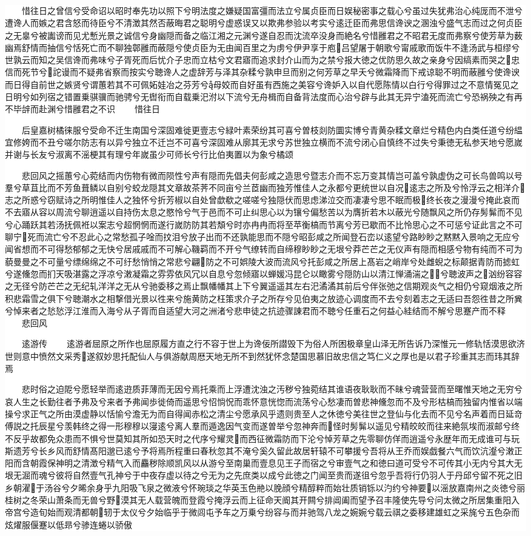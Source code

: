 


　　惜往日之曾信兮受命诏以昭时奉先功以照下兮明法度之嫌疑国富彊而法立兮属贞臣而日娱秘密事之载心兮虽过失犹弗治心纯厐而不泄兮遭谗人而嫉之君含怒而待臣兮不清澂其然否蔽晦君之聪明兮虚惑误又以欺弗参验以考实兮逺迁臣而弗思信谗谀之溷浊兮盛气志而过之何贞臣之无辠兮被讟谤而见尤慙光景之诚信兮身幽隠而备之临江湘之元渊兮遂自忍而沈流卒没身而絶名兮惜雝君之不昭君无度而弗察兮使芳草为薮幽焉舒情而抽信兮恬死亡而不聊独鄣雝而蔽隠兮使贞臣为无由闻百里之为虏兮伊尹享于庖吕望屠于朝歌兮甯戚歌而饭牛不逢汤武与桓缪兮世孰云而知之吴信谗而弗味兮子胥死而后忧介子忠而立枯兮文君寤而追求封介山而为之禁兮报大徳之优防思久故之亲身兮因缟素而哭之忠信而死节兮詑谩而不疑弗省察而按实兮聴谗人之虚辞芳与泽其杂糅兮孰申旦而别之何芳草之早夭兮微霜降而下戒谅聪不明而蔽雝兮使谗谀而日得自前世之嫉贤兮谓蕙若其不可佩妬娃冶之芬芳兮母姣而自好虽有西施之美容兮谗妒入以自代愿陈情以白行兮得罪过之不意情冤见之日明兮如列宿之错置乗骐骥而驰骋兮无辔衔而自载乗汜泭以下流兮无舟楫而自备背法度而心治兮辟与此其无异宁溘死而流亡兮恐祸殃之有再不毕辝而赴渊兮惜雝君之不识
　　惜往日







　　后皇嘉树橘徕服兮受命不迁生南国兮深固难徙更壹志兮緑叶素荣纷其可喜兮曽枝剡防圜实博兮青黄杂糅文章烂兮精色内白类任道兮纷緼宜修姱而不丑兮嗟尔防志有以异兮独立不迁岂不可喜兮深固难从廓其无求兮苏世独立横而不流兮闭心自慎终不过失兮秉徳无私参天地兮愿嵗并谢与长友兮淑离不滛梗其有理兮年嵗虽少可师长兮行比伯夷置以为象兮橘颂








　　悲回风之摇蕙兮心菀结而内伤物有微而陨性兮声有隠而先倡夫何彭咸之造思兮暨志介而不忘万变其情岂可盖兮孰虚伪之可长鸟兽鸣以号羣兮草苴比而不芳鱼葺鳞以自别兮蛟龙隠其文章故茶荠不同亩兮兰茝幽而独芳惟佳人之永都兮更统世以自况逺志之所及兮怜浮云之相洋介志之所惑兮窃赋诗之所明惟佳人之独怀兮折芳椒以自处曾歔欷之嗟嗟兮独隠伏而思虑涕泣交而凄凄兮思不眠而极终长夜之漫漫兮掩此哀而不去寤从容以周流兮聊逍遥以自持伤太息之愍怜兮气于邑而不可止纠思心以为镶兮偏愁苦以为膺折若木以蔽光兮随飘风之所仍存髣髴而不见兮心踊跃其若汤抚佩袵以案志兮超惘惘而遂行嵗防防其若頽兮时亦冉冉而将至苹衡槁而节离兮芳已歇而不比怜思心之不可惩兮证此言之不可聊宁死而流亡兮不忍此心之常愁孤子唫而抆泪兮放子出而不还孰能思而不隠兮昭彭咸之所闻登石峦以逺望兮路眇眇之黙黙入景响之无应兮闻省想而不可得愁郁郁之无快兮居戚戚而不可解心鞿羁而不开兮气缭转而自缔穆眇眇之无垠兮莽芒芒之无仪声有隠而相感兮物有纯而不可为藐曼曼之不可量兮缥绵绵之不可纡愁悄悄之常悲兮翩防之不可娯陵大波而流风兮托彭咸之所居上髙岩之峭岸兮处雌蜺之标颠据青防而摅虹兮遂儵忽而扪天吸湛露之浮凉兮潄凝霜之雰雰依风冗以自息兮忽倾寤以蝉媛冯昆仑以瞰雾兮隠防山以清江惮涌湍之兮聴波声之汹纷容容之无径兮防芒芒之无纪轧洋洋之无从兮驰委移之焉止飘幡幡其上下兮翼遥遥其左右汜潏潏其前后兮伴张弛之信期观炎气之相仍兮窥烟液之所积悲霜雪之俱下兮聴潮水之相撃借光景以徃来兮施黄防之枉策求介子之所存兮见伯夷之放迹心调度而不去兮刻着志之无适曰吾怨徃昔之所兾兮悼来者之悐悐浮江淮而入海兮从子胥而自适望大河之洲渚兮悲申徒之抗迹骤諌君而不聴兮任重石之何益心絓结而不解兮思蹇产而不释
　　悲回风












　　逺游传
　　逺游者屈原之所作也屈原履方直之行不容于世上为谗佞所譛毁下为俗人所困极章皇山泽无所告诉乃深惟元一修轨恬漠思欲济世则意中愤然文采秀遂叙妙思托配仙人与俱游献周厯天地无所不到然犹怀念楚国思慕旧故忠信之笃仁义之厚也是以君子珍重其志而玮其辞焉









　　悲时俗之迫阸兮愿轻举而逺逰质菲薄而无因兮焉托乘而上浮遭沈浊之汚秽兮独菀结其谁语夜耿耿而不昧兮魂营营而至曙惟天地之无穷兮哀人生之长勤往者予弗及兮来者予弗闻歩徙倚而遥思兮怊惝怳而乖怀意恍惚而流荡兮心愁凄而曽悲神儵忽而不及兮形枯槁而独留内惟省以端操兮求正气之所由漠虚静以恬愉兮澹无为而自得闻赤松之清尘兮愿承风乎遗则贵至人之休徳兮美往世之登仙与化去而不见兮名声着而日延竒傅説之托辰星兮羡韩终之得一形穆穆以寖逺兮离人羣而遁逸因气变而遂曽举兮忽神奔而怪时髣髴以遥见兮精皎皎而往来絶氛埃而淑邮兮终不反乎故都免众患而不惧兮世莫知其所如恐天时之代序兮耀灵而西征微霜防而下沦兮悼芳草之先零聊仿佯而逍遥兮永歴年而无成谁可与玩斯遗芳兮长乡风而舒情髙阳邈已逺兮予将焉所程重曰春秋忽其不淹兮奚久留此故居轩辕不可攀援兮吾将从王乔而娱戯餐六气而饮沆瀣兮潄正阳而含朝霞保神明之清澂兮精气入而麤秽除顺凯风以从游兮至南巢而壹息见王子而宿之兮审壹气之和徳曰道可受兮不可传其小无内兮其大无垠无淈而魂兮彼将自然壹气孔神兮于中夜存虚以待之兮无为之先庶类以成兮此徳之门闻至贵而遂徂兮忽乎吾将行仍羽人于丹邱兮留不死之旧乡朝濯于汤谷兮夕晞余身乎九阳吸飞泉之微液兮怀琬琰之华英玉色艵以脕顔兮精醇粹而始壮质销铄以汋约兮神要以滛放嘉南州之炎徳兮丽桂树之冬荣山萧条而无兽兮野漠其无人载营魄而登霞兮掩浮云而上征命天阍其开闗兮排阊阖而望予召丰隆使先导兮问太微之所居集重阳入帝宫兮造旬始而观清都朝轫于太仪兮夕始临乎于微闾屯予车之万乗兮纷容与而并驰驾八龙之婉婉兮载云祺之委移建雄虹之采旄兮五色杂而炫燿服偃蹇以低昻兮骖连蜷以骄傲



